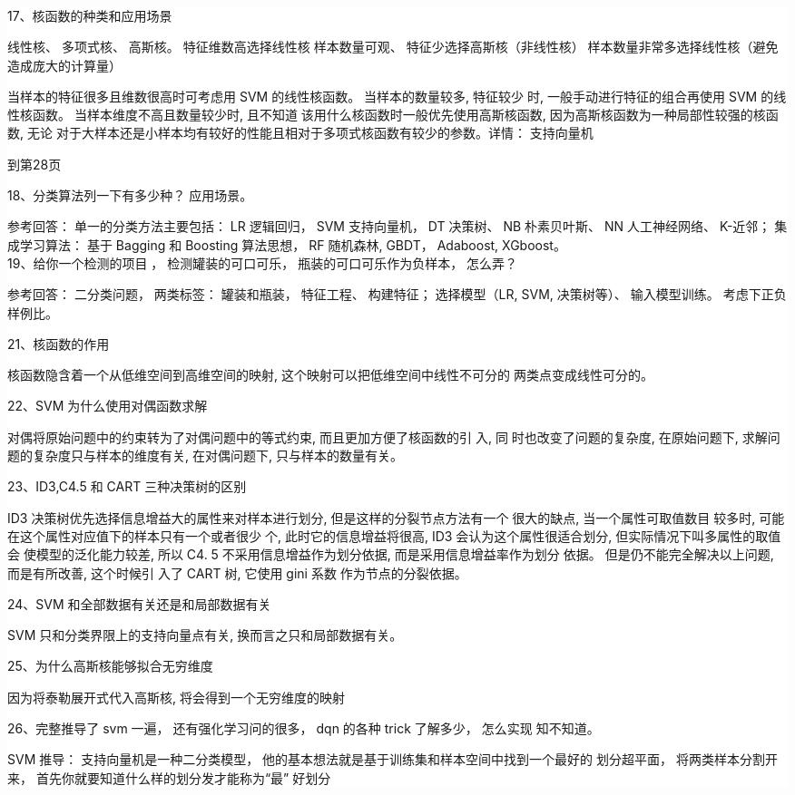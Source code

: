 17、核函数的种类和应用场景

线性核、 多项式核、 高斯核。
特征维数高选择线性核
样本数量可观、 特征少选择高斯核（非线性核）
样本数量非常多选择线性核（避免造成庞大的计算量）

当样本的特征很多且维数很高时可考虑用 SVM 的线性核函数。 当样本的数量较多, 特征较少
时, 一般手动进行特征的组合再使用 SVM 的线性核函数。 当样本维度不高且数量较少时, 且不知道
该用什么核函数时一般优先使用高斯核函数, 因为高斯核函数为一种局部性较强的核函数, 无论
对于大样本还是小样本均有较好的性能且相对于多项式核函数有较少的参数。详情： 支持向量机

到第28页

18、分类算法列一下有多少种？ 应用场景。

参考回答：
单一的分类方法主要包括： LR 逻辑回归， SVM 支持向量机， DT 决策树、 NB 朴素贝叶斯、 NN
人工神经网络、 K-近邻； 集成学习算法： 基于 Bagging 和 Boosting 算法思想， RF 随机森林, GBDT，
Adaboost, XGboost。  
19、给你一个检测的项目 ， 检测罐装的可口可乐， 瓶装的可口可乐作为负样本， 怎么弄？

参考回答：
二分类问题， 两类标签： 罐装和瓶装， 特征工程、 构建特征； 选择模型（LR, SVM, 决策树等）、
输入模型训练。 考虑下正负样例比。



21、核函数的作用

核函数隐含着一个从低维空间到高维空间的映射, 这个映射可以把低维空间中线性不可分的
两类点变成线性可分的。

22、SVM 为什么使用对偶函数求解

对偶将原始问题中的约束转为了对偶问题中的等式约束, 而且更加方便了核函数的引 入, 同
时也改变了问题的复杂度, 在原始问题下, 求解问题的复杂度只与样本的维度有关, 在对偶问题下,
只与样本的数量有关。

23、ID3,C4.5 和 CART 三种决策树的区别

ID3 决策树优先选择信息增益大的属性来对样本进行划分, 但是这样的分裂节点方法有一个
很大的缺点, 当一个属性可取值数目 较多时, 可能在这个属性对应值下的样本只有一个或者很少
个, 此时它的信息增益将很高, ID3 会认为这个属性很适合划分, 但实际情况下叫多属性的取值会
使模型的泛化能力较差, 所以 C4. 5 不采用信息增益作为划分依据, 而是采用信息增益率作为划分
依据。 但是仍不能完全解决以上问题, 而是有所改善, 这个时候引 入了 CART 树, 它使用 gini 系数
作为节点的分裂依据。

24、SVM 和全部数据有关还是和局部数据有关

SVM 只和分类界限上的支持向量点有关, 换而言之只和局部数据有关。

25、为什么高斯核能够拟合无穷维度

因为将泰勒展开式代入高斯核, 将会得到一个无穷维度的映射

26、完整推导了 svm 一遍， 还有强化学习问的很多， dqn 的各种 trick 了解多少， 怎么实现
知不知道。

SVM 推导：
支持向量机是一种二分类模型， 他的基本想法就是基于训练集和样本空间中找到一个最好的
划分超平面， 将两类样本分割开来， 首先你就要知道什么样的划分发才能称为“最” 好划分
